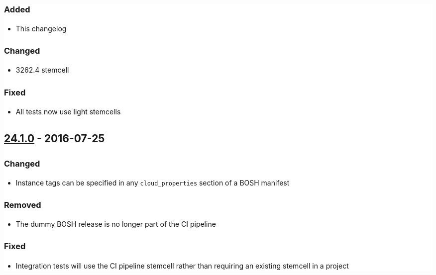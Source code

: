### Added
- This changelog

### Changed
- 3262.4 stemcell

### Fixed
- All tests now use light stemcells

## [24.1.0] - 2016-07-25

### Changed
- Instance tags can be specified in any `cloud_properties` section of a BOSH manifest

### Removed
- The dummy BOSH release is no longer part of the CI pipeline

### Fixed
- Integration tests will use the CI pipeline stemcell rather than requiring an existing stemcell in a project

[29.0.0]: https://github.com/cloudfoundry-incubator/bosh-google-cpi-release/compare/v28.0.1...v29.0.0
[28.0.1]: https://github.com/cloudfoundry-incubator/bosh-google-cpi-release/compare/v28.0.0...v28.0.1
[25.10.0]: https://github.com/cloudfoundry-incubator/bosh-google-cpi-release/compare/v25.9.0...v25.10.0
[25.9.0]: https://github.com/cloudfoundry-incubator/bosh-google-cpi-release/compare/v25.8.0...v25.9.0
[25.8.0]: https://github.com/cloudfoundry-incubator/bosh-google-cpi-release/compare/v25.7.1...v25.8.0
[25.7.1]: https://github.com/cloudfoundry-incubator/bosh-google-cpi-release/compare/v25.7.0...v25.7.1
[25.7.0]: https://github.com/cloudfoundry-incubator/bosh-google-cpi-release/compare/v25.6.2...v25.7.0
[25.6.2]: https://github.com/cloudfoundry-incubator/bosh-google-cpi-release/compare/v25.6.1...v25.6.2
[25.6.1]: https://github.com/cloudfoundry-incubator/bosh-google-cpi-release/compare/v25.6.0...v25.6.1
[25.6.0]: https://github.com/cloudfoundry-incubator/bosh-google-cpi-release/compare/v25.5.0...v25.6.0
[25.5.0]: https://github.com/cloudfoundry-incubator/bosh-google-cpi-release/compare/v25.4.1...v25.5.0
[25.4.1]: https://github.com/cloudfoundry-incubator/bosh-google-cpi-release/compare/v25.4.0...v25.4.1
[25.4.0]: https://github.com/cloudfoundry-incubator/bosh-google-cpi-release/compare/v25.3.0...v25.4.0
[25.3.0]: https://github.com/cloudfoundry-incubator/bosh-google-cpi-release/compare/v25.2.1...v25.3.0
[25.2.1]: https://github.com/cloudfoundry-incubator/bosh-google-cpi-release/compare/v25.2.0...v25.2.1
[25.2.0]: https://github.com/cloudfoundry-incubator/bosh-google-cpi-release/compare/v25.1.0...v25.2.0
[25.1.0]: https://github.com/cloudfoundry-incubator/bosh-google-cpi-release/compare/v25.0.0...v25.1.0
[25.0.0]: https://github.com/cloudfoundry-incubator/bosh-google-cpi-release/compare/v24.4.0...v25.0.0
[24.4.0]: https://github.com/cloudfoundry-incubator/bosh-google-cpi-release/compare/v24.3.0...v24.4.0
[24.3.0]: https://github.com/cloudfoundry-incubator/bosh-google-cpi-release/compare/v24.2.0...v24.3.0
[24.2.0]: https://github.com/cloudfoundry-incubator/bosh-google-cpi-release/compare/v24.1.0...v24.2.0
[24.1.0]: https://github.com/cloudfoundry-incubator/bosh-google-cpi-release/compare/v24...v24.1.0
